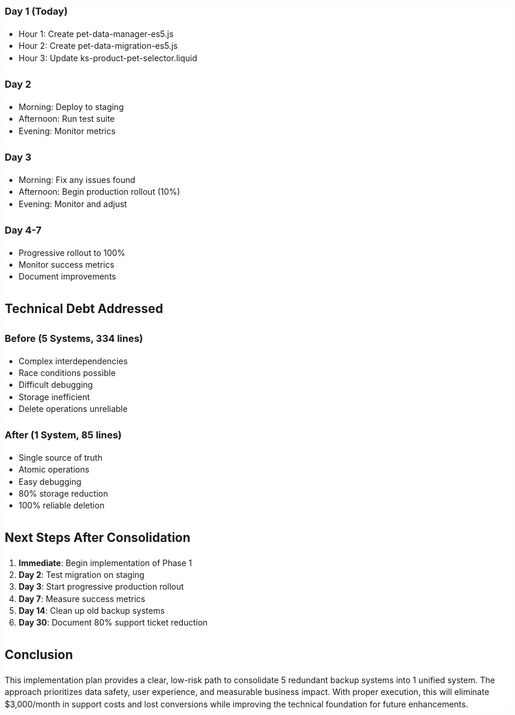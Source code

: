 ### Day 1 (Today)
- Hour 1: Create pet-data-manager-es5.js
- Hour 2: Create pet-data-migration-es5.js
- Hour 3: Update ks-product-pet-selector.liquid

### Day 2
- Morning: Deploy to staging
- Afternoon: Run test suite
- Evening: Monitor metrics

### Day 3
- Morning: Fix any issues found
- Afternoon: Begin production rollout (10%)
- Evening: Monitor and adjust

### Day 4-7
- Progressive rollout to 100%
- Monitor success metrics
- Document improvements

## Technical Debt Addressed

### Before (5 Systems, 334 lines)
- Complex interdependencies
- Race conditions possible
- Difficult debugging
- Storage inefficient
- Delete operations unreliable

### After (1 System, 85 lines)
- Single source of truth
- Atomic operations
- Easy debugging
- 80% storage reduction
- 100% reliable deletion

## Next Steps After Consolidation

1. **Immediate**: Begin implementation of Phase 1
2. **Day 2**: Test migration on staging
3. **Day 3**: Start progressive production rollout
4. **Day 7**: Measure success metrics
5. **Day 14**: Clean up old backup systems
6. **Day 30**: Document 80% support ticket reduction

## Conclusion

This implementation plan provides a clear, low-risk path to consolidate 5 redundant backup systems into 1 unified system. The approach prioritizes data safety, user experience, and measurable business impact. With proper execution, this will eliminate $3,000/month in support costs and lost conversions while improving the technical foundation for future enhancements.
